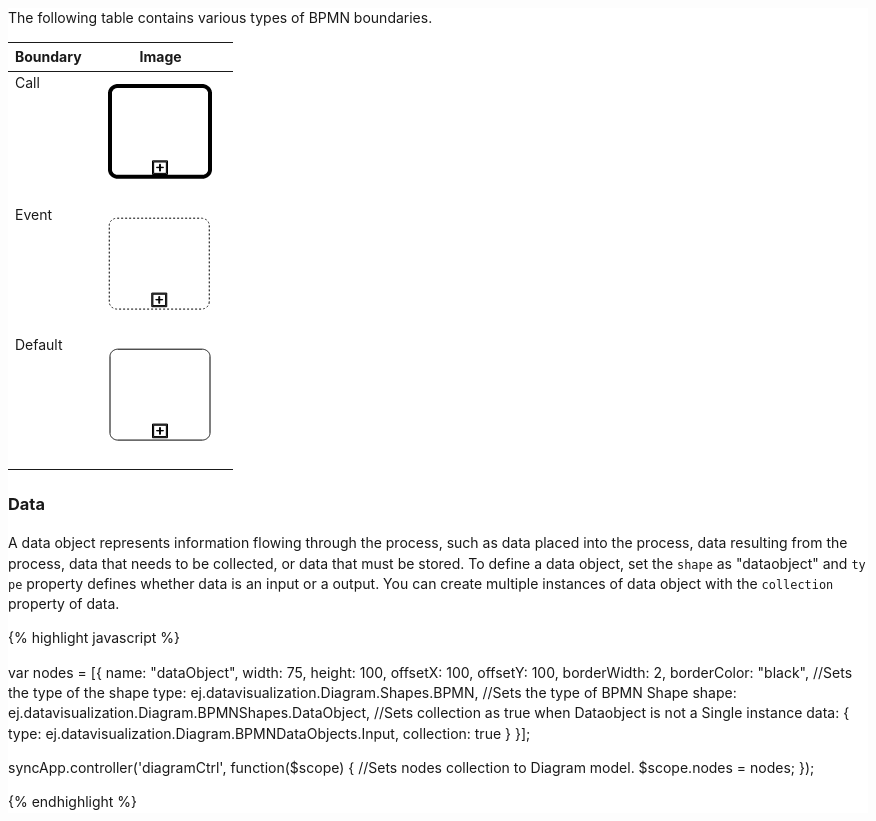 The following table contains various types of BPMN boundaries.

| Boundary | Image |
|---|---|
| Call | ![](/angular-1/Diagram/Shapes_images/Shapes_img53.png) |
| Event | ![](/angular-1/Diagram/Shapes_images/Shapes_img54.png) |
| Default | ![](/angular-1/Diagram/Shapes_images/Shapes_img55.png) |

### Data

A data object represents information flowing through the process, such as data placed into the process, data resulting from the process, data that needs to be collected, or data that must be stored. To define a data object, set the `shape` as "dataobject" and `type` property defines whether data is an input or a output. You can create multiple instances of data object with the `collection` property of data.

{% highlight javascript %}

var nodes = [{
    name: "dataObject",
    width: 75,
    height: 100,
    offsetX: 100,
    offsetY: 100,
    borderWidth: 2,
    borderColor: "black",
    //Sets the type of the shape
    type: ej.datavisualization.Diagram.Shapes.BPMN,
    //Sets the type of BPMN Shape
    shape: ej.datavisualization.Diagram.BPMNShapes.DataObject,
    //Sets collection as true when Dataobject is not a Single instance
    data: {
        type: ej.datavisualization.Diagram.BPMNDataObjects.Input,
        collection: true
    }
}];

syncApp.controller('diagramCtrl', function($scope) {
    //Sets nodes collection to Diagram model.
    $scope.nodes = nodes;
});

{% endhighlight %}
